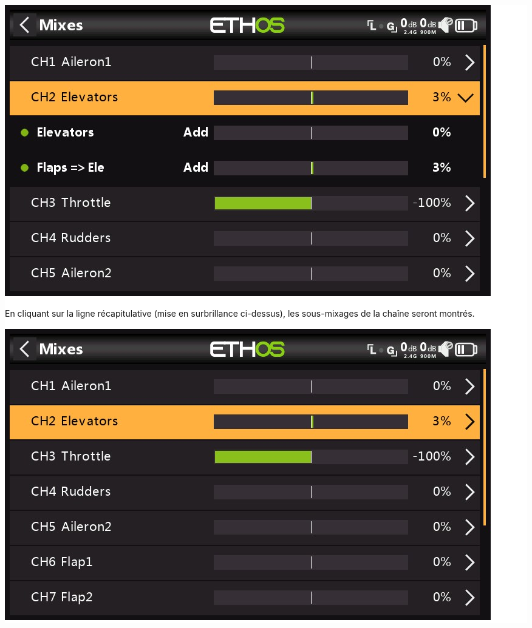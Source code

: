 ![](../.gitbook/assets/16.jpeg)

En cliquant sur la ligne récapitulative (mise en surbrillance ci-dessus), les sous-mixages de la chaîne seront montrés.

![](<../.gitbook/assets/17 (1).jpeg>)
